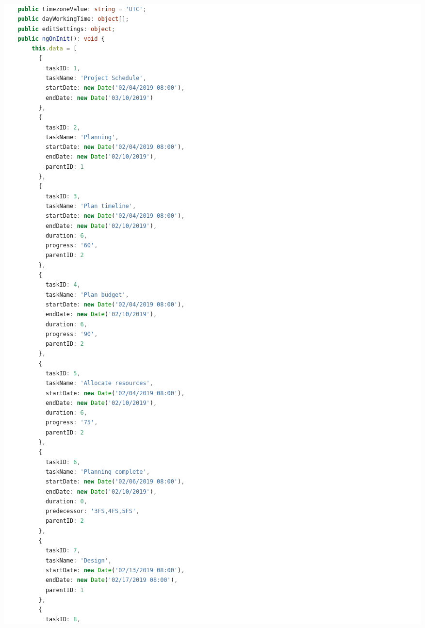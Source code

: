 ```typescript
    public timezoneValue: string = 'UTC';
    public dayWorkingTime: object[];
    public editSettings: object;
    public ngOnInit(): void {
        this.data = [
          {
            taskID: 1,
            taskName: 'Project Schedule',
            startDate: new Date('02/04/2019 08:00'),
            endDate: new Date('03/10/2019')
          },
          {
            taskID: 2,
            taskName: 'Planning',
            startDate: new Date('02/04/2019 08:00'),
            endDate: new Date('02/10/2019'),
            parentID: 1
          },
          {
            taskID: 3,
            taskName: 'Plan timeline',
            startDate: new Date('02/04/2019 08:00'),
            endDate: new Date('02/10/2019'),
            duration: 6,
            progress: '60',
            parentID: 2
          },
          {
            taskID: 4,
            taskName: 'Plan budget',
            startDate: new Date('02/04/2019 08:00'),
            endDate: new Date('02/10/2019'),
            duration: 6,
            progress: '90',
            parentID: 2
          },
          {
            taskID: 5,
            taskName: 'Allocate resources',
            startDate: new Date('02/04/2019 08:00'),
            endDate: new Date('02/10/2019'),
            duration: 6,
            progress: '75',
            parentID: 2
          },
          {
            taskID: 6,
            taskName: 'Planning complete',
            startDate: new Date('02/06/2019 08:00'),
            endDate: new Date('02/10/2019'),
            duration: 0,
            predecessor: '3FS,4FS,5FS',
            parentID: 2
          },
          {
            taskID: 7,
            taskName: 'Design',
            startDate: new Date('02/13/2019 08:00'),
            endDate: new Date('02/17/2019 08:00'),
            parentID: 1
          },
          {
            taskID: 8,
```